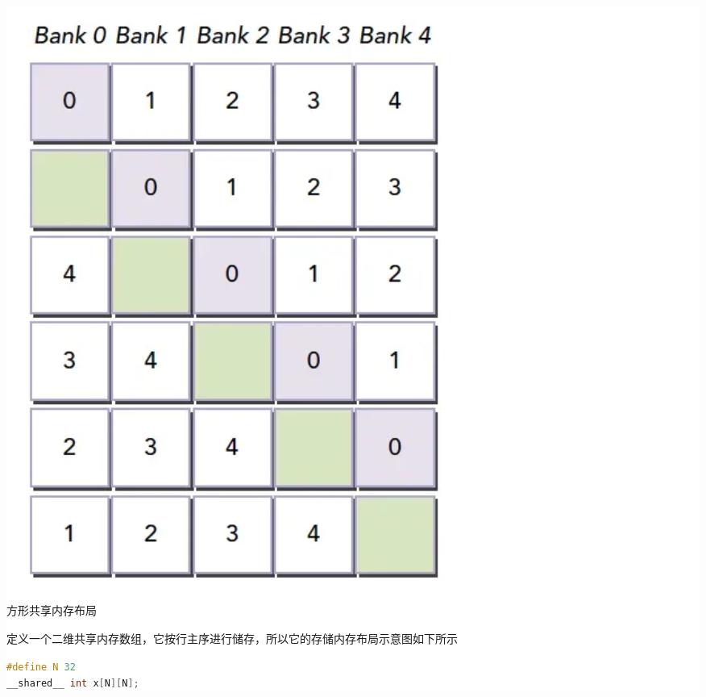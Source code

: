 ![](./images/nvi_13.png)

方形共享内存布局

定义一个二维共享内存数组，它按行主序进行储存，所以它的存储内存布局示意图如下所示

```c++
#define N 32
__shared__ int x[N][N];
```